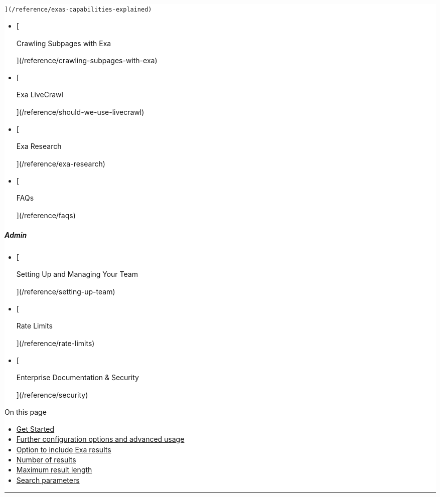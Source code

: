     
    
    ](/reference/exas-capabilities-explained)
*   [
    
    Crawling Subpages with Exa
    
    
    
    ](/reference/crawling-subpages-with-exa)
*   [
    
    Exa LiveCrawl
    
    
    
    ](/reference/should-we-use-livecrawl)
*   [
    
    Exa Research
    
    
    
    ](/reference/exa-research)
*   [
    
    FAQs
    
    
    
    ](/reference/faqs)

##### Admin

*   [
    
    Setting Up and Managing Your Team
    
    
    
    ](/reference/setting-up-team)
*   [
    
    Rate Limits
    
    
    
    ](/reference/rate-limits)
*   [
    
    Enterprise Documentation & Security
    
    
    
    ](/reference/security)

On this page

*   [Get Started](#get-started)
*   [Further configuration options and advanced usage](#further-configuration-options-and-advanced-usage)
*   [Option to include Exa results](#option-to-include-exa-results)
*   [Number of results](#number-of-results)
*   [Maximum result length](#maximum-result-length)
*   [Search parameters](#search-parameters)

* * *

